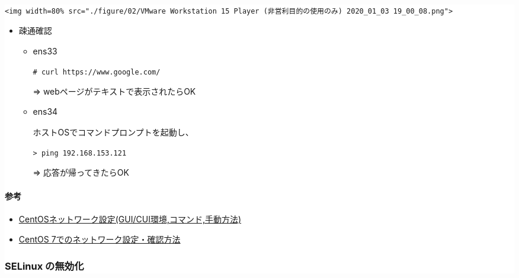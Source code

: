 	<img width=80% src="./figure/02/VMware Workstation 15 Player (非営利目的の使用のみ) 2020_01_03 19_00_08.png">

* 疎通確認

	* ens33
		```
		# curl https://www.google.com/
		```
		⇒ webページがテキストで表示されたらOK

	* ens34
		
		ホストOSでコマンドプロンプトを起動し、
		```
		> ping 192.168.153.121
		```
		⇒ 応答が帰ってきたらOK

#### 参考

* [CentOSネットワーク設定(GUI/CUI環境,コマンド,手動方法)](https://mekou.com/linux-magazine/centos%E3%83%8D%E3%83%83%E3%83%88%E3%83%AF%E3%83%BC%E3%82%AF%E8%A8%AD%E5%AE%9Agui-cui%E7%92%B0%E5%A2%83%E3%82%B3%E3%83%9E%E3%83%B3%E3%83%89%E6%89%8B%E5%8B%95%E6%96%B9%E6%B3%95/)

* [CentOS 7でのネットワーク設定・確認方法 ](http://mzgkworks.com/post/linux-centos7-network-setting/)

### SELinux の無効化
